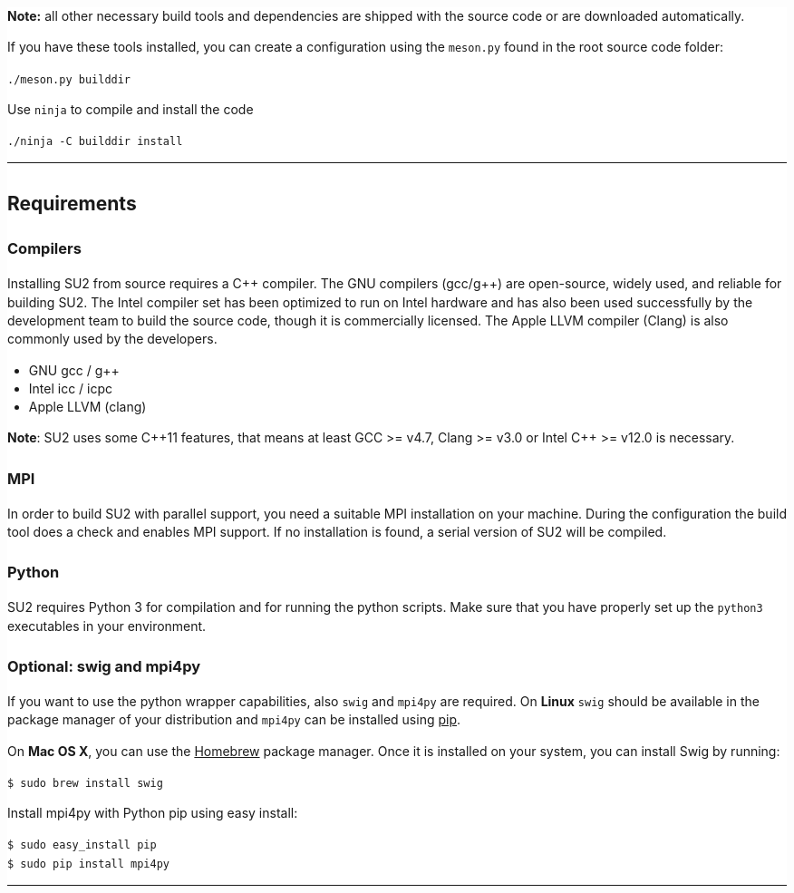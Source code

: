 **Note:** all other necessary build tools and dependencies are shipped with the source code or are downloaded automatically.

If you have these tools installed, you can create a configuration using the `meson.py` found in the root source code folder:
```
./meson.py builddir
```
Use `ninja` to compile and install the code

```
./ninja -C builddir install
```
---


## Requirements ##

### Compilers ###
Installing SU2 from source requires a C++ compiler. The GNU compilers (gcc/g++) are open-source, widely used, and reliable for building SU2. The Intel compiler set has been optimized to run on Intel hardware and has also been used successfully by the development team to build the source code, though it is commercially licensed. The Apple LLVM compiler (Clang) is also commonly used by the developers.

- GNU gcc / g++ 
- Intel icc / icpc 
- Apple LLVM (clang)
  
**Note**: SU2 uses some C++11 features, that means at least GCC >= v4.7, Clang >= v3.0 or Intel C++ >= v12.0 is necessary.

### MPI ###
In order to build SU2 with parallel support, you need a suitable MPI installation on your machine. During the configuration the build tool does a check and enables MPI support. If no installation is found, a serial version of SU2 will be compiled.

### Python ###

SU2 requires Python 3 for compilation and for running the python scripts. Make sure that you have properly set up the `python3` executables in your environment. 

### Optional: swig and mpi4py ###
If you want to use the python wrapper capabilities, also `swig` and `mpi4py` are required. On **Linux** `swig` should be available in the package manager of your distribution and `mpi4py` can be installed using [pip](https://pip.pypa.io/en/stable/).

On **Mac OS X**, you can use the [Homebrew](http://brew.sh/) package manager. Once it is installed on your system, you can install Swig by running:

    $ sudo brew install swig

Install mpi4py with Python pip using easy install:

    $ sudo easy_install pip
    $ sudo pip install mpi4py
    
---